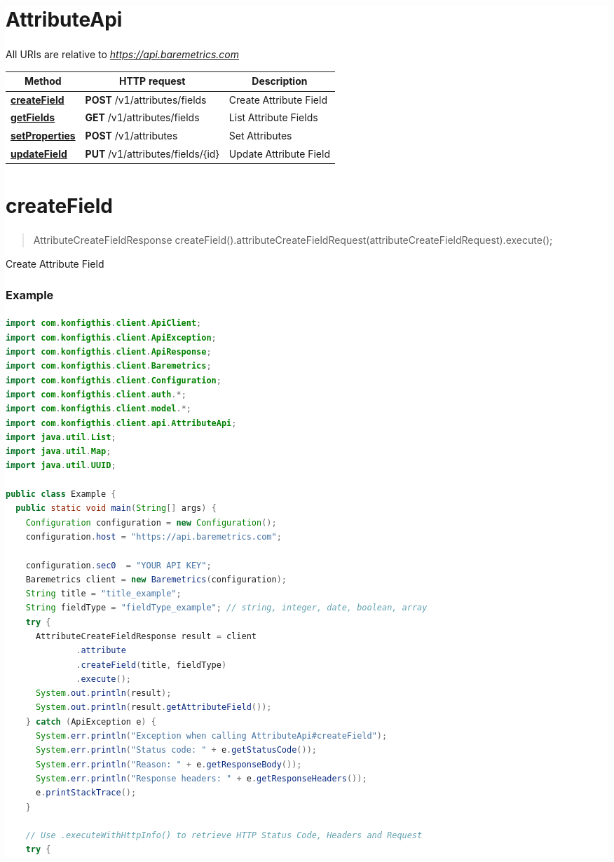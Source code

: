 # AttributeApi

All URIs are relative to *https://api.baremetrics.com*

| Method | HTTP request | Description |
|------------- | ------------- | -------------|
| [**createField**](AttributeApi.md#createField) | **POST** /v1/attributes/fields | Create Attribute Field |
| [**getFields**](AttributeApi.md#getFields) | **GET** /v1/attributes/fields | List Attribute Fields |
| [**setProperties**](AttributeApi.md#setProperties) | **POST** /v1/attributes | Set Attributes |
| [**updateField**](AttributeApi.md#updateField) | **PUT** /v1/attributes/fields/{id} | Update Attribute Field |


<a name="createField"></a>
# **createField**
> AttributeCreateFieldResponse createField().attributeCreateFieldRequest(attributeCreateFieldRequest).execute();

Create Attribute Field



### Example
```java
import com.konfigthis.client.ApiClient;
import com.konfigthis.client.ApiException;
import com.konfigthis.client.ApiResponse;
import com.konfigthis.client.Baremetrics;
import com.konfigthis.client.Configuration;
import com.konfigthis.client.auth.*;
import com.konfigthis.client.model.*;
import com.konfigthis.client.api.AttributeApi;
import java.util.List;
import java.util.Map;
import java.util.UUID;

public class Example {
  public static void main(String[] args) {
    Configuration configuration = new Configuration();
    configuration.host = "https://api.baremetrics.com";
    
    configuration.sec0  = "YOUR API KEY";
    Baremetrics client = new Baremetrics(configuration);
    String title = "title_example";
    String fieldType = "fieldType_example"; // string, integer, date, boolean, array
    try {
      AttributeCreateFieldResponse result = client
              .attribute
              .createField(title, fieldType)
              .execute();
      System.out.println(result);
      System.out.println(result.getAttributeField());
    } catch (ApiException e) {
      System.err.println("Exception when calling AttributeApi#createField");
      System.err.println("Status code: " + e.getStatusCode());
      System.err.println("Reason: " + e.getResponseBody());
      System.err.println("Response headers: " + e.getResponseHeaders());
      e.printStackTrace();
    }

    // Use .executeWithHttpInfo() to retrieve HTTP Status Code, Headers and Request
    try {
```
